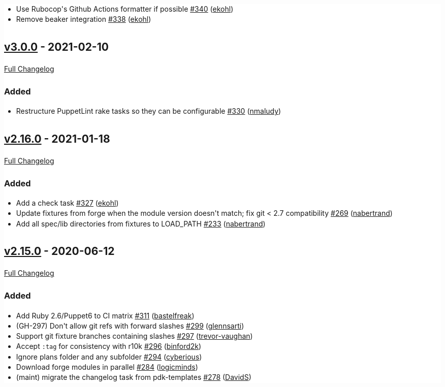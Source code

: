 - Use Rubocop's Github Actions formatter if possible [#340](https://github.com/puppetlabs/puppetlabs_spec_helper/pull/340) ([ekohl](https://github.com/ekohl))
- Remove beaker integration [#338](https://github.com/puppetlabs/puppetlabs_spec_helper/pull/338) ([ekohl](https://github.com/ekohl))

## [v3.0.0](https://github.com/puppetlabs/puppetlabs_spec_helper/tree/v3.0.0) - 2021-02-10

[Full Changelog](https://github.com/puppetlabs/puppetlabs_spec_helper/compare/v2.16.0...v3.0.0)

### Added

- Restructure PuppetLint rake tasks so they can be configurable [#330](https://github.com/puppetlabs/puppetlabs_spec_helper/pull/330) ([nmaludy](https://github.com/nmaludy))

## [v2.16.0](https://github.com/puppetlabs/puppetlabs_spec_helper/tree/v2.16.0) - 2021-01-18

[Full Changelog](https://github.com/puppetlabs/puppetlabs_spec_helper/compare/v2.15.0...v2.16.0)

### Added

- Add a check task [#327](https://github.com/puppetlabs/puppetlabs_spec_helper/pull/327) ([ekohl](https://github.com/ekohl))
- Update fixtures from forge when the module version doesn't match; fix git < 2.7 compatibility [#269](https://github.com/puppetlabs/puppetlabs_spec_helper/pull/269) ([nabertrand](https://github.com/nabertrand))
- Add all spec/lib directories from fixtures to LOAD_PATH [#233](https://github.com/puppetlabs/puppetlabs_spec_helper/pull/233) ([nabertrand](https://github.com/nabertrand))

## [v2.15.0](https://github.com/puppetlabs/puppetlabs_spec_helper/tree/v2.15.0) - 2020-06-12

[Full Changelog](https://github.com/puppetlabs/puppetlabs_spec_helper/compare/v2.14.1...v2.15.0)

### Added

- Add Ruby 2.6/Puppet6 to CI matrix [#311](https://github.com/puppetlabs/puppetlabs_spec_helper/pull/311) ([bastelfreak](https://github.com/bastelfreak))
- (GH-297) Don't allow git refs with forward slashes [#299](https://github.com/puppetlabs/puppetlabs_spec_helper/pull/299) ([glennsarti](https://github.com/glennsarti))
- Support git fixture branches containing slashes [#297](https://github.com/puppetlabs/puppetlabs_spec_helper/pull/297) ([trevor-vaughan](https://github.com/trevor-vaughan))
- Accept `:tag` for consistency with r10k [#296](https://github.com/puppetlabs/puppetlabs_spec_helper/pull/296) ([binford2k](https://github.com/binford2k))
- Ignore plans folder and any subfolder [#294](https://github.com/puppetlabs/puppetlabs_spec_helper/pull/294) ([cyberious](https://github.com/cyberious))
- Download forge modules in parallel [#284](https://github.com/puppetlabs/puppetlabs_spec_helper/pull/284) ([logicminds](https://github.com/logicminds))
- (maint) migrate the changelog task from pdk-templates [#278](https://github.com/puppetlabs/puppetlabs_spec_helper/pull/278) ([DavidS](https://github.com/DavidS))
